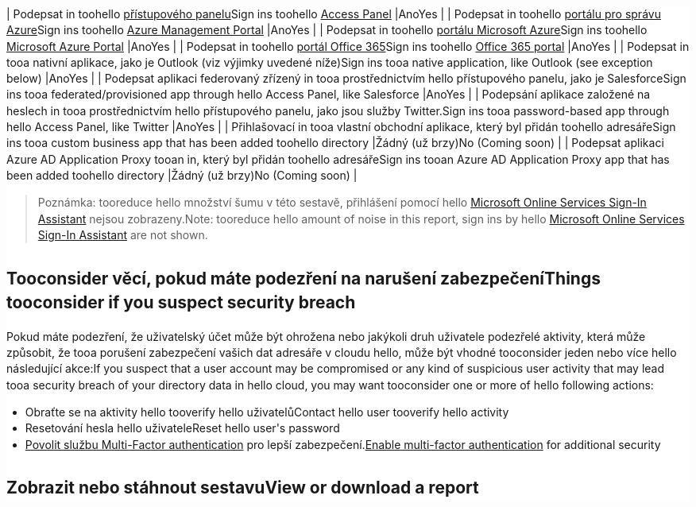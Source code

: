 | <span data-ttu-id="2a9bd-312">Podepsat in toohello [přístupového panelu](http://myapps.microsoft.com/)</span><span class="sxs-lookup"><span data-stu-id="2a9bd-312">Sign ins toohello [Access Panel](http://myapps.microsoft.com/)</span></span> |<span data-ttu-id="2a9bd-313">Ano</span><span class="sxs-lookup"><span data-stu-id="2a9bd-313">Yes</span></span> |
| <span data-ttu-id="2a9bd-314">Podepsat in toohello [portálu pro správu Azure](https://manage.windowsazure.com/)</span><span class="sxs-lookup"><span data-stu-id="2a9bd-314">Sign ins toohello [Azure Management Portal](https://manage.windowsazure.com/)</span></span> |<span data-ttu-id="2a9bd-315">Ano</span><span class="sxs-lookup"><span data-stu-id="2a9bd-315">Yes</span></span> |
| <span data-ttu-id="2a9bd-316">Podepsat in toohello [portálu Microsoft Azure](https://portal.azure.com/)</span><span class="sxs-lookup"><span data-stu-id="2a9bd-316">Sign ins toohello [Microsoft Azure Portal](https://portal.azure.com/)</span></span> |<span data-ttu-id="2a9bd-317">Ano</span><span class="sxs-lookup"><span data-stu-id="2a9bd-317">Yes</span></span> |
| <span data-ttu-id="2a9bd-318">Podepsat in toohello [portál Office 365](http://portal.office.com/)</span><span class="sxs-lookup"><span data-stu-id="2a9bd-318">Sign ins toohello [Office 365 portal](http://portal.office.com/)</span></span> |<span data-ttu-id="2a9bd-319">Ano</span><span class="sxs-lookup"><span data-stu-id="2a9bd-319">Yes</span></span> |
| <span data-ttu-id="2a9bd-320">Podepsat in tooa nativní aplikace, jako je Outlook (viz výjimky uvedené níže)</span><span class="sxs-lookup"><span data-stu-id="2a9bd-320">Sign ins tooa native application, like Outlook (see exception below)</span></span> |<span data-ttu-id="2a9bd-321">Ano</span><span class="sxs-lookup"><span data-stu-id="2a9bd-321">Yes</span></span> |
| <span data-ttu-id="2a9bd-322">Podepsat aplikaci federovaný zřízený in tooa prostřednictvím hello přístupového panelu, jako je Salesforce</span><span class="sxs-lookup"><span data-stu-id="2a9bd-322">Sign ins tooa federated/provisioned app through hello Access Panel, like Salesforce</span></span> |<span data-ttu-id="2a9bd-323">Ano</span><span class="sxs-lookup"><span data-stu-id="2a9bd-323">Yes</span></span> |
| <span data-ttu-id="2a9bd-324">Podepsání aplikace založené na heslech in tooa prostřednictvím hello přístupového panelu, jako jsou služby Twitter.</span><span class="sxs-lookup"><span data-stu-id="2a9bd-324">Sign ins tooa password-based app through hello Access Panel, like Twitter</span></span> |<span data-ttu-id="2a9bd-325">Ano</span><span class="sxs-lookup"><span data-stu-id="2a9bd-325">Yes</span></span> |
| <span data-ttu-id="2a9bd-326">Přihlašovací in tooa vlastní obchodní aplikace, který byl přidán toohello adresáře</span><span class="sxs-lookup"><span data-stu-id="2a9bd-326">Sign ins tooa custom business app that has been added toohello directory</span></span> |<span data-ttu-id="2a9bd-327">Žádný (už brzy)</span><span class="sxs-lookup"><span data-stu-id="2a9bd-327">No (Coming soon)</span></span> |
| <span data-ttu-id="2a9bd-328">Podepsat aplikaci Azure AD Application Proxy tooan in, který byl přidán toohello adresáře</span><span class="sxs-lookup"><span data-stu-id="2a9bd-328">Sign ins tooan Azure AD Application Proxy app that has been added toohello directory</span></span> |<span data-ttu-id="2a9bd-329">Žádný (už brzy)</span><span class="sxs-lookup"><span data-stu-id="2a9bd-329">No (Coming soon)</span></span> |

> <span data-ttu-id="2a9bd-330">Poznámka: tooreduce hello množství šumu v této sestavě, přihlášení pomocí hello [Microsoft Online Services Sign-In Assistant](http://community.office365.com/en-us/w/sso/534.aspx) nejsou zobrazeny.</span><span class="sxs-lookup"><span data-stu-id="2a9bd-330">Note: tooreduce hello amount of noise in this report, sign ins by hello [Microsoft Online Services Sign-In Assistant](http://community.office365.com/en-us/w/sso/534.aspx) are not shown.</span></span>
> 
> 

## <a name="things-tooconsider-if-you-suspect-security-breach"></a><span data-ttu-id="2a9bd-331">Tooconsider věcí, pokud máte podezření na narušení zabezpečení</span><span class="sxs-lookup"><span data-stu-id="2a9bd-331">Things tooconsider if you suspect security breach</span></span>
<span data-ttu-id="2a9bd-332">Pokud máte podezření, že uživatelský účet může být ohrožena nebo jakýkoli druh uživatele podezřelé aktivity, která může způsobit, že tooa porušení zabezpečení vašich dat adresáře v cloudu hello, může být vhodné tooconsider jeden nebo více hello následující akce:</span><span class="sxs-lookup"><span data-stu-id="2a9bd-332">If you suspect that a user account may be compromised or any kind of suspicious user activity that may lead tooa security breach of your directory data in hello cloud, you may want tooconsider one or more of hello following actions:</span></span>

* <span data-ttu-id="2a9bd-333">Obraťte se na aktivity hello tooverify hello uživatelů</span><span class="sxs-lookup"><span data-stu-id="2a9bd-333">Contact hello user tooverify hello activity</span></span>
* <span data-ttu-id="2a9bd-334">Resetování hesla hello uživatele</span><span class="sxs-lookup"><span data-stu-id="2a9bd-334">Reset hello user's password</span></span>
* <span data-ttu-id="2a9bd-335">[Povolit službu Multi-Factor authentication](../multi-factor-authentication/multi-factor-authentication-get-started.md) pro lepší zabezpečení.</span><span class="sxs-lookup"><span data-stu-id="2a9bd-335">[Enable multi-factor authentication](../multi-factor-authentication/multi-factor-authentication-get-started.md) for additional security</span></span>

## <a name="view-or-download-a-report"></a><span data-ttu-id="2a9bd-336">Zobrazit nebo stáhnout sestavu</span><span class="sxs-lookup"><span data-stu-id="2a9bd-336">View or download a report</span></span>